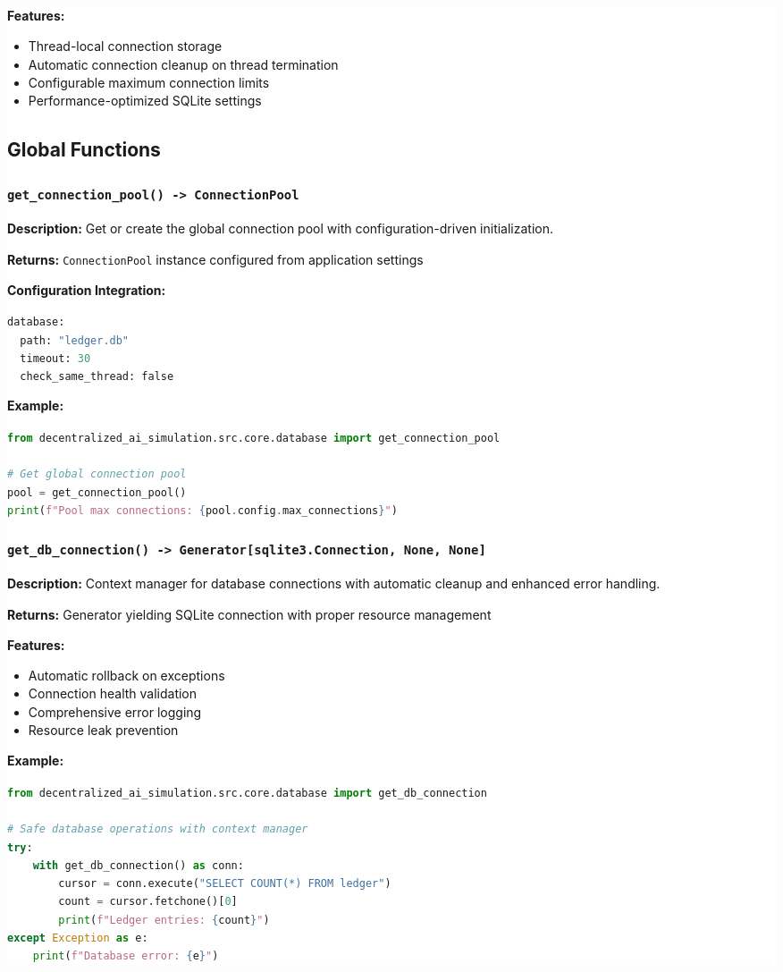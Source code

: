 **Features:**
- Thread-local connection storage
- Automatic connection cleanup on thread termination
- Configurable maximum connection limits
- Performance-optimized SQLite settings

## Global Functions

### `get_connection_pool() -> ConnectionPool`

**Description:**
Get or create the global connection pool with configuration-driven initialization.

**Returns:**
`ConnectionPool` instance configured from application settings

**Configuration Integration:**
```python
database:
  path: "ledger.db"
  timeout: 30
  check_same_thread: false
```

**Example:**
```python
from decentralized_ai_simulation.src.core.database import get_connection_pool

# Get global connection pool
pool = get_connection_pool()
print(f"Pool max connections: {pool.config.max_connections}")
```

### `get_db_connection() -> Generator[sqlite3.Connection, None, None]`

**Description:**
Context manager for database connections with automatic cleanup and enhanced error handling.

**Returns:**
Generator yielding SQLite connection with proper resource management

**Features:**
- Automatic rollback on exceptions
- Connection health validation
- Comprehensive error logging
- Resource leak prevention

**Example:**
```python
from decentralized_ai_simulation.src.core.database import get_db_connection

# Safe database operations with context manager
try:
    with get_db_connection() as conn:
        cursor = conn.execute("SELECT COUNT(*) FROM ledger")
        count = cursor.fetchone()[0]
        print(f"Ledger entries: {count}")
except Exception as e:
    print(f"Database error: {e}")
```
